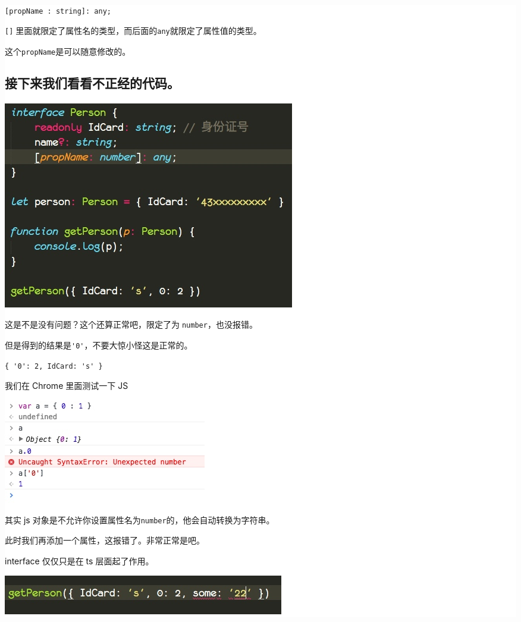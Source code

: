 `[propName : string]: any;`

`[]` 里面就限定了属性名的类型，而后面的`any`就限定了属性值的类型。

这个`propName`是可以随意修改的。

## 接下来我们看看不正经的代码。
![](./img/dxBUVPzrejSqE3t3eptrMlx1E9xJDaCYUJtjWrqo.jpg)

这是不是没有问题？这个还算正常吧，限定了为 `number`，也没报错。

但是得到的结果是`'0'`，不要大惊小怪这是正常的。

```
{ '0': 2, IdCard: 's' }
```

我们在 Chrome 里面测试一下 JS

![](./img/Xr19MyjrgL2B69k6ceTeSgYIyBa2pkxxHoG9rtRo.jpg)

其实 js 对象是不允许你设置属性名为`number`的，他会自动转换为字符串。

此时我们再添加一个属性，这报错了。非常正常是吧。

interface 仅仅只是在 ts 层面起了作用。

![](./img/oAQySb6yxGmBFM5UDHypCeFkTH5j9y8REczT0RtC.jpg)
